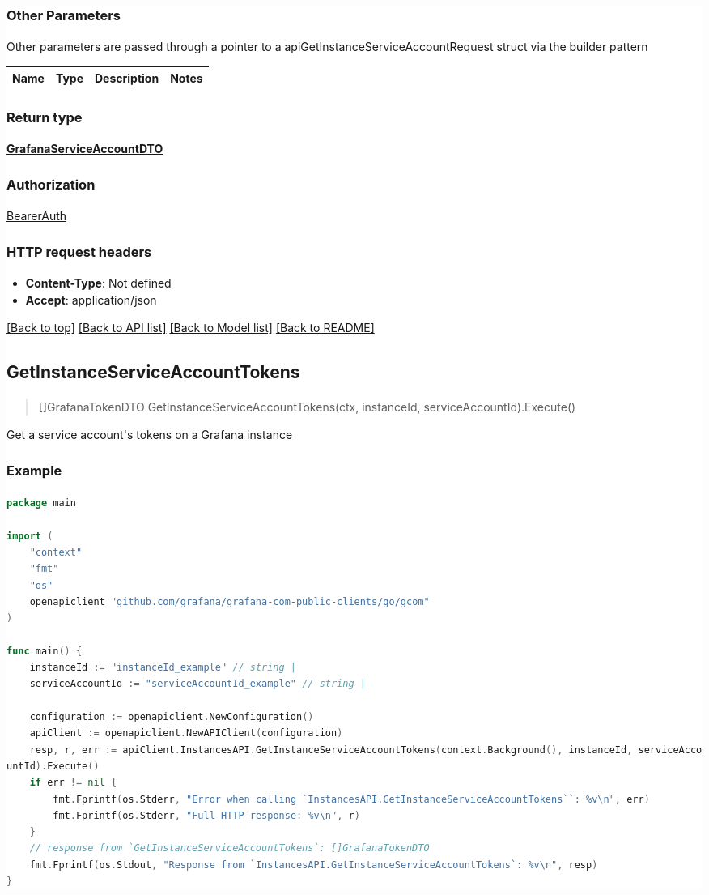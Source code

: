 ### Other Parameters

Other parameters are passed through a pointer to a apiGetInstanceServiceAccountRequest struct via the builder pattern


Name | Type | Description  | Notes
------------- | ------------- | ------------- | -------------



### Return type

[**GrafanaServiceAccountDTO**](GrafanaServiceAccountDTO.md)

### Authorization

[BearerAuth](../README.md#BearerAuth)

### HTTP request headers

- **Content-Type**: Not defined
- **Accept**: application/json

[[Back to top]](#) [[Back to API list]](../README.md#documentation-for-api-endpoints)
[[Back to Model list]](../README.md#documentation-for-models)
[[Back to README]](../README.md)


## GetInstanceServiceAccountTokens

> []GrafanaTokenDTO GetInstanceServiceAccountTokens(ctx, instanceId, serviceAccountId).Execute()

Get a service account's tokens on a Grafana instance

### Example

```go
package main

import (
	"context"
	"fmt"
	"os"
	openapiclient "github.com/grafana/grafana-com-public-clients/go/gcom"
)

func main() {
	instanceId := "instanceId_example" // string | 
	serviceAccountId := "serviceAccountId_example" // string | 

	configuration := openapiclient.NewConfiguration()
	apiClient := openapiclient.NewAPIClient(configuration)
	resp, r, err := apiClient.InstancesAPI.GetInstanceServiceAccountTokens(context.Background(), instanceId, serviceAccountId).Execute()
	if err != nil {
		fmt.Fprintf(os.Stderr, "Error when calling `InstancesAPI.GetInstanceServiceAccountTokens``: %v\n", err)
		fmt.Fprintf(os.Stderr, "Full HTTP response: %v\n", r)
	}
	// response from `GetInstanceServiceAccountTokens`: []GrafanaTokenDTO
	fmt.Fprintf(os.Stdout, "Response from `InstancesAPI.GetInstanceServiceAccountTokens`: %v\n", resp)
}
```
